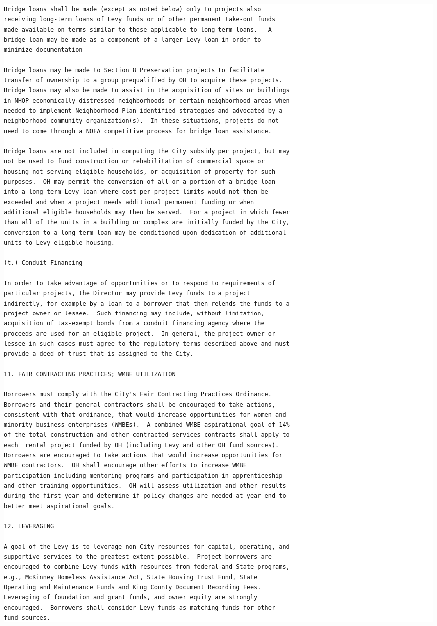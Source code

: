     Bridge loans shall be made (except as noted below) only to projects also  
    receiving long-term loans of Levy funds or of other permanent take-out funds  
    made available on terms similar to those applicable to long-term loans.   A  
    bridge loan may be made as a component of a larger Levy loan in order to  
    minimize documentation  
  
    Bridge loans may be made to Section 8 Preservation projects to facilitate  
    transfer of ownership to a group prequalified by OH to acquire these projects.  
    Bridge loans may also be made to assist in the acquisition of sites or buildings  
    in NHOP economically distressed neighborhoods or certain neighborhood areas when  
    needed to implement Neighborhood Plan identified strategies and advocated by a  
    neighborhood community organization(s).  In these situations, projects do not  
    need to come through a NOFA competitive process for bridge loan assistance.  
  
    Bridge loans are not included in computing the City subsidy per project, but may  
    not be used to fund construction or rehabilitation of commercial space or  
    housing not serving eligible households, or acquisition of property for such  
    purposes.  OH may permit the conversion of all or a portion of a bridge loan  
    into a long-term Levy loan where cost per project limits would not then be  
    exceeded and when a project needs additional permanent funding or when  
    additional eligible households may then be served.  For a project in which fewer  
    than all of the units in a building or complex are initially funded by the City,  
    conversion to a long-term loan may be conditioned upon dedication of additional  
    units to Levy-eligible housing.  
  
    (t.) Conduit Financing  
  
    In order to take advantage of opportunities or to respond to requirements of  
    particular projects, the Director may provide Levy funds to a project  
    indirectly, for example by a loan to a borrower that then relends the funds to a  
    project owner or lessee.  Such financing may include, without limitation,  
    acquisition of tax-exempt bonds from a conduit financing agency where the  
    proceeds are used for an eligible project.  In general, the project owner or  
    lessee in such cases must agree to the regulatory terms described above and must  
    provide a deed of trust that is assigned to the City.  
  
    11. FAIR CONTRACTING PRACTICES; WMBE UTILIZATION  
  
    Borrowers must comply with the City's Fair Contracting Practices Ordinance.  
    Borrowers and their general contractors shall be encouraged to take actions,  
    consistent with that ordinance, that would increase opportunities for women and  
    minority business enterprises (WMBEs).  A combined WMBE aspirational goal of 14%  
    of the total construction and other contracted services contracts shall apply to  
    each  rental project funded by OH (including Levy and other OH fund sources).  
    Borrowers are encouraged to take actions that would increase opportunities for  
    WMBE contractors.  OH shall encourage other efforts to increase WMBE  
    participation including mentoring programs and participation in apprenticeship  
    and other training opportunities.  OH will assess utilization and other results  
    during the first year and determine if policy changes are needed at year-end to  
    better meet aspirational goals.  
  
    12. LEVERAGING  
  
    A goal of the Levy is to leverage non-City resources for capital, operating, and  
    supportive services to the greatest extent possible.  Project borrowers are  
    encouraged to combine Levy funds with resources from federal and State programs,  
    e.g., McKinney Homeless Assistance Act, State Housing Trust Fund, State  
    Operating and Maintenance Funds and King County Document Recording Fees.  
    Leveraging of foundation and grant funds, and owner equity are strongly  
    encouraged.  Borrowers shall consider Levy funds as matching funds for other  
    fund sources.  
  